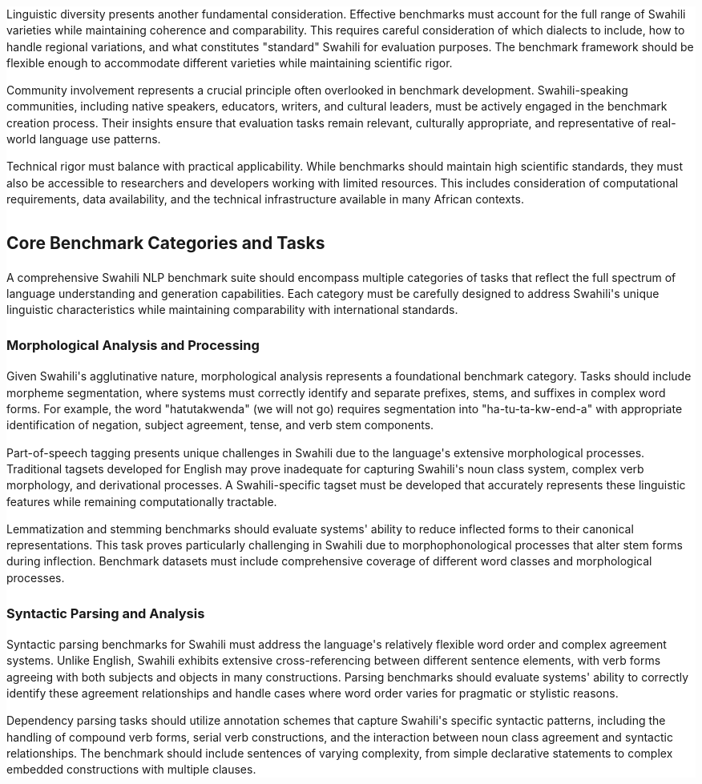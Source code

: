 Linguistic diversity presents another fundamental consideration. Effective benchmarks must account for the full range of Swahili varieties while maintaining coherence and comparability. This requires careful consideration of which dialects to include, how to handle regional variations, and what constitutes "standard" Swahili for evaluation purposes. The benchmark framework should be flexible enough to accommodate different varieties while maintaining scientific rigor.

Community involvement represents a crucial principle often overlooked in benchmark development. Swahili-speaking communities, including native speakers, educators, writers, and cultural leaders, must be actively engaged in the benchmark creation process. Their insights ensure that evaluation tasks remain relevant, culturally appropriate, and representative of real-world language use patterns.

Technical rigor must balance with practical applicability. While benchmarks should maintain high scientific standards, they must also be accessible to researchers and developers working with limited resources. This includes consideration of computational requirements, data availability, and the technical infrastructure available in many African contexts.

## Core Benchmark Categories and Tasks

A comprehensive Swahili NLP benchmark suite should encompass multiple categories of tasks that reflect the full spectrum of language understanding and generation capabilities. Each category must be carefully designed to address Swahili's unique linguistic characteristics while maintaining comparability with international standards.

### Morphological Analysis and Processing

Given Swahili's agglutinative nature, morphological analysis represents a foundational benchmark category. Tasks should include morpheme segmentation, where systems must correctly identify and separate prefixes, stems, and suffixes in complex word forms. For example, the word "hatutakwenda" (we will not go) requires segmentation into "ha-tu-ta-kw-end-a" with appropriate identification of negation, subject agreement, tense, and verb stem components.

Part-of-speech tagging presents unique challenges in Swahili due to the language's extensive morphological processes. Traditional tagsets developed for English may prove inadequate for capturing Swahili's noun class system, complex verb morphology, and derivational processes. A Swahili-specific tagset must be developed that accurately represents these linguistic features while remaining computationally tractable.

Lemmatization and stemming benchmarks should evaluate systems' ability to reduce inflected forms to their canonical representations. This task proves particularly challenging in Swahili due to morphophonological processes that alter stem forms during inflection. Benchmark datasets must include comprehensive coverage of different word classes and morphological processes.

### Syntactic Parsing and Analysis

Syntactic parsing benchmarks for Swahili must address the language's relatively flexible word order and complex agreement systems. Unlike English, Swahili exhibits extensive cross-referencing between different sentence elements, with verb forms agreeing with both subjects and objects in many constructions. Parsing benchmarks should evaluate systems' ability to correctly identify these agreement relationships and handle cases where word order varies for pragmatic or stylistic reasons.

Dependency parsing tasks should utilize annotation schemes that capture Swahili's specific syntactic patterns, including the handling of compound verb forms, serial verb constructions, and the interaction between noun class agreement and syntactic relationships. The benchmark should include sentences of varying complexity, from simple declarative statements to complex embedded constructions with multiple clauses.

